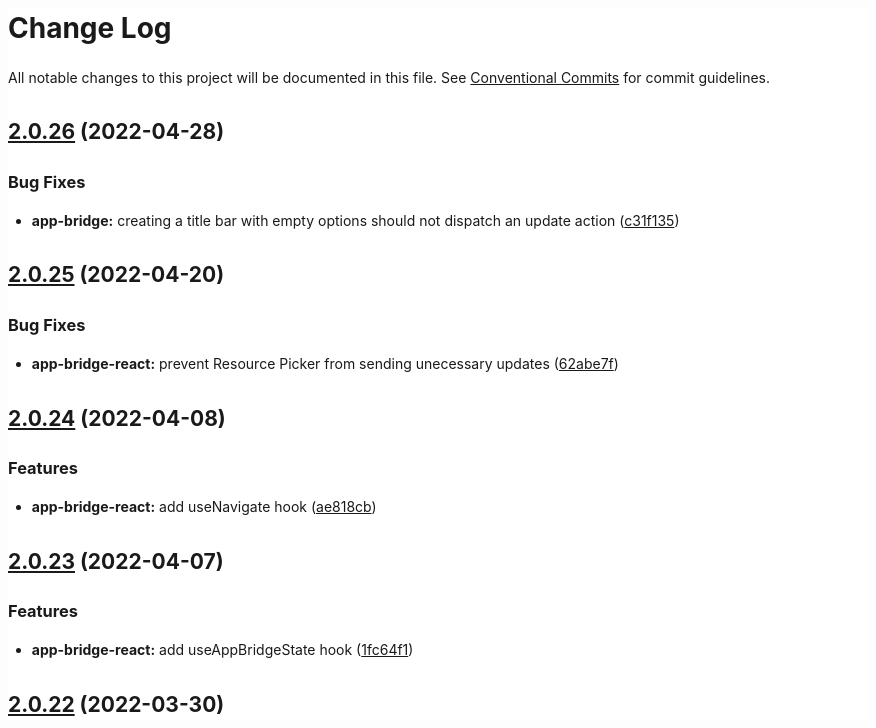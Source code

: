 # Change Log

All notable changes to this project will be documented in this file.
See [Conventional Commits](https://conventionalcommits.org) for commit guidelines.

## [2.0.26](https://github.com/Shopify/app-bridge/compare/v2.0.25...v2.0.26) (2022-04-28)


### Bug Fixes

* **app-bridge:** creating a title bar with empty options should not dispatch an update action ([c31f135](https://github.com/Shopify/app-bridge/commit/c31f135ffb78b3c69278cef0ce0674eb55aa7837))





## [2.0.25](https://github.com/Shopify/app-bridge/compare/v2.0.24...v2.0.25) (2022-04-20)


### Bug Fixes

* **app-bridge-react:** prevent Resource Picker from sending unecessary updates ([62abe7f](https://github.com/Shopify/app-bridge/commit/62abe7f4116bf4c78934b8eb86e9a74fc0ea03d5))





## [2.0.24](https://github.com/Shopify/app-bridge/compare/v2.0.23...v2.0.24) (2022-04-08)


### Features

* **app-bridge-react:** add useNavigate hook ([ae818cb](https://github.com/Shopify/app-bridge/commit/ae818cb7b26e4f416bf9dfa9153940775bdf98df))





## [2.0.23](https://github.com/Shopify/app-bridge/compare/v2.0.22...v2.0.23) (2022-04-07)


### Features

* **app-bridge-react:** add useAppBridgeState hook ([1fc64f1](https://github.com/Shopify/app-bridge/commit/1fc64f142cbd0a72adccb75fec36d31cde1ed552))





## [2.0.22](https://github.com/Shopify/app-bridge/compare/v2.0.21...v2.0.22) (2022-03-30)
